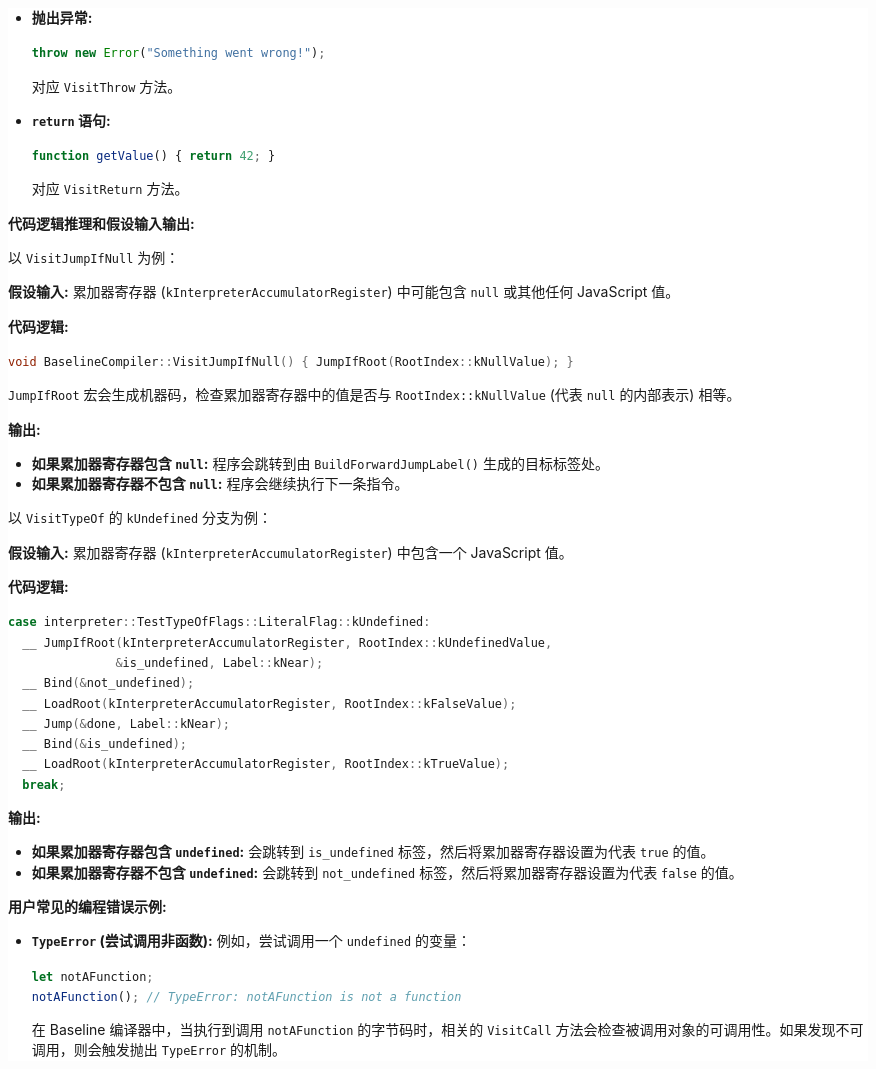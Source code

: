    * **抛出异常:**
     ```javascript
     throw new Error("Something went wrong!");
     ```
     对应 `VisitThrow` 方法。

   * **`return` 语句:**
     ```javascript
     function getValue() { return 42; }
     ```
     对应 `VisitReturn` 方法。

**代码逻辑推理和假设输入输出:**

以 `VisitJumpIfNull` 为例：

**假设输入:**  累加器寄存器 (`kInterpreterAccumulatorRegister`) 中可能包含 `null` 或其他任何 JavaScript 值。

**代码逻辑:**
```c++
void BaselineCompiler::VisitJumpIfNull() { JumpIfRoot(RootIndex::kNullValue); }
```
`JumpIfRoot` 宏会生成机器码，检查累加器寄存器中的值是否与 `RootIndex::kNullValue` (代表 `null` 的内部表示) 相等。

**输出:**
* **如果累加器寄存器包含 `null`:**  程序会跳转到由 `BuildForwardJumpLabel()` 生成的目标标签处。
* **如果累加器寄存器不包含 `null`:**  程序会继续执行下一条指令。

以 `VisitTypeOf` 的 `kUndefined` 分支为例：

**假设输入:** 累加器寄存器 (`kInterpreterAccumulatorRegister`) 中包含一个 JavaScript 值。

**代码逻辑:**
```c++
case interpreter::TestTypeOfFlags::LiteralFlag::kUndefined:
  __ JumpIfRoot(kInterpreterAccumulatorRegister, RootIndex::kUndefinedValue,
               &is_undefined, Label::kNear);
  __ Bind(&not_undefined);
  __ LoadRoot(kInterpreterAccumulatorRegister, RootIndex::kFalseValue);
  __ Jump(&done, Label::kNear);
  __ Bind(&is_undefined);
  __ LoadRoot(kInterpreterAccumulatorRegister, RootIndex::kTrueValue);
  break;
```

**输出:**
* **如果累加器寄存器包含 `undefined`:**  会跳转到 `is_undefined` 标签，然后将累加器寄存器设置为代表 `true` 的值。
* **如果累加器寄存器不包含 `undefined`:** 会跳转到 `not_undefined` 标签，然后将累加器寄存器设置为代表 `false` 的值。

**用户常见的编程错误示例:**

* **`TypeError` (尝试调用非函数):**  例如，尝试调用一个 `undefined` 的变量：
  ```javascript
  let notAFunction;
  notAFunction(); // TypeError: notAFunction is not a function
  ```
  在 Baseline 编译器中，当执行到调用 `notAFunction` 的字节码时，相关的 `VisitCall` 方法会检查被调用对象的可调用性。如果发现不可调用，则会触发抛出 `TypeError` 的机制。
